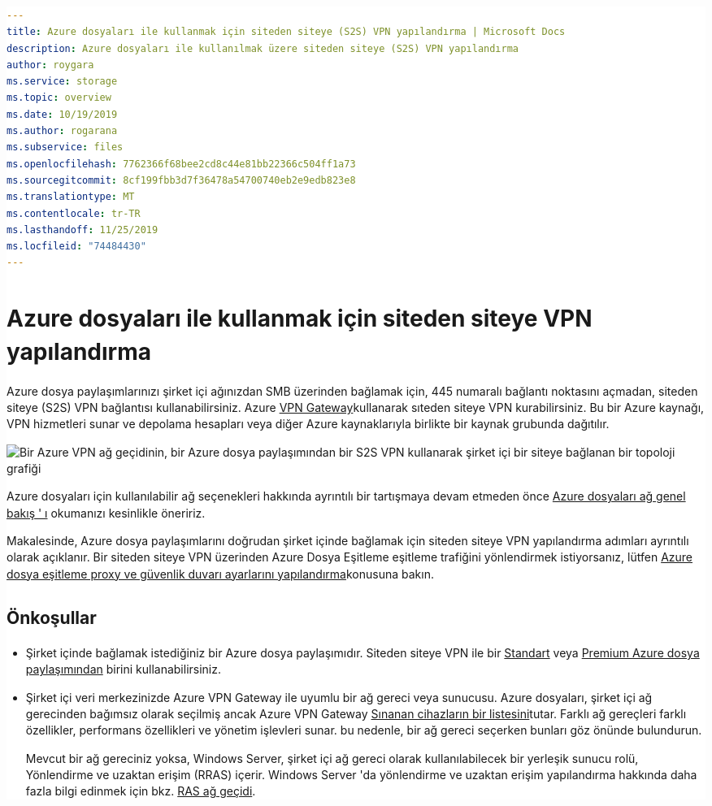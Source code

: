 ```yaml
---
title: Azure dosyaları ile kullanmak için siteden siteye (S2S) VPN yapılandırma | Microsoft Docs
description: Azure dosyaları ile kullanılmak üzere siteden siteye (S2S) VPN yapılandırma
author: roygara
ms.service: storage
ms.topic: overview
ms.date: 10/19/2019
ms.author: rogarana
ms.subservice: files
ms.openlocfilehash: 7762366f68bee2cd8c44e81bb22366c504ff1a73
ms.sourcegitcommit: 8cf199fbb3d7f36478a54700740eb2e9edb823e8
ms.translationtype: MT
ms.contentlocale: tr-TR
ms.lasthandoff: 11/25/2019
ms.locfileid: "74484430"
---
```

# <a name="configure-a-site-to-site-vpn-for-use-with-azure-files"></a>Azure dosyaları ile kullanmak için siteden siteye VPN yapılandırma
Azure dosya paylaşımlarınızı şirket içi ağınızdan SMB üzerinden bağlamak için, 445 numaralı bağlantı noktasını açmadan, siteden siteye (S2S) VPN bağlantısı kullanabilirsiniz. Azure [VPN Gateway](../../vpn-gateway/vpn-gateway-about-vpngateways.md)kullanarak sıteden siteye VPN kurabilirsiniz. Bu bir Azure kaynağı, VPN hizmetleri sunar ve depolama hesapları veya diğer Azure kaynaklarıyla birlikte bir kaynak grubunda dağıtılır.

![Bir Azure VPN ağ geçidinin, bir Azure dosya paylaşımından bir S2S VPN kullanarak şirket içi bir siteye bağlanan bir topoloji grafiği](media/storage-files-configure-s2s-vpn/s2s-topology.png)

Azure dosyaları için kullanılabilir ağ seçenekleri hakkında ayrıntılı bir tartışmaya devam etmeden önce [Azure dosyaları ağ genel bakış ' ı](storage-files-networking-overview.md) okumanızı kesinlikle öneririz.

Makalesinde, Azure dosya paylaşımlarını doğrudan şirket içinde bağlamak için siteden siteye VPN yapılandırma adımları ayrıntılı olarak açıklanır. Bir siteden siteye VPN üzerinden Azure Dosya Eşitleme eşitleme trafiğini yönlendirmek istiyorsanız, lütfen [Azure dosya eşitleme proxy ve güvenlik duvarı ayarlarını yapılandırma](storage-sync-files-firewall-and-proxy.md)konusuna bakın.

## <a name="prerequisites"></a>Önkoşullar
- Şirket içinde bağlamak istediğiniz bir Azure dosya paylaşımıdır. Siteden siteye VPN ile bir [Standart](storage-how-to-create-file-share.md) veya [Premium Azure dosya paylaşımından](storage-how-to-create-premium-fileshare.md) birini kullanabilirsiniz.

- Şirket içi veri merkezinizde Azure VPN Gateway ile uyumlu bir ağ gereci veya sunucusu. Azure dosyaları, şirket içi ağ gerecinden bağımsız olarak seçilmiş ancak Azure VPN Gateway [Sınanan cihazların bir listesini](../../vpn-gateway/vpn-gateway-about-vpn-devices.md)tutar. Farklı ağ gereçleri farklı özellikler, performans özellikleri ve yönetim işlevleri sunar. bu nedenle, bir ağ gereci seçerken bunları göz önünde bulundurun.

    Mevcut bir ağ gereciniz yoksa, Windows Server, şirket içi ağ gereci olarak kullanılabilecek bir yerleşik sunucu rolü, Yönlendirme ve uzaktan erişim (RRAS) içerir. Windows Server 'da yönlendirme ve uzaktan erişim yapılandırma hakkında daha fazla bilgi edinmek için bkz. [RAS ağ geçidi](https://docs.microsoft.com/windows-server/remote/remote-access/ras-gateway/ras-gateway).
